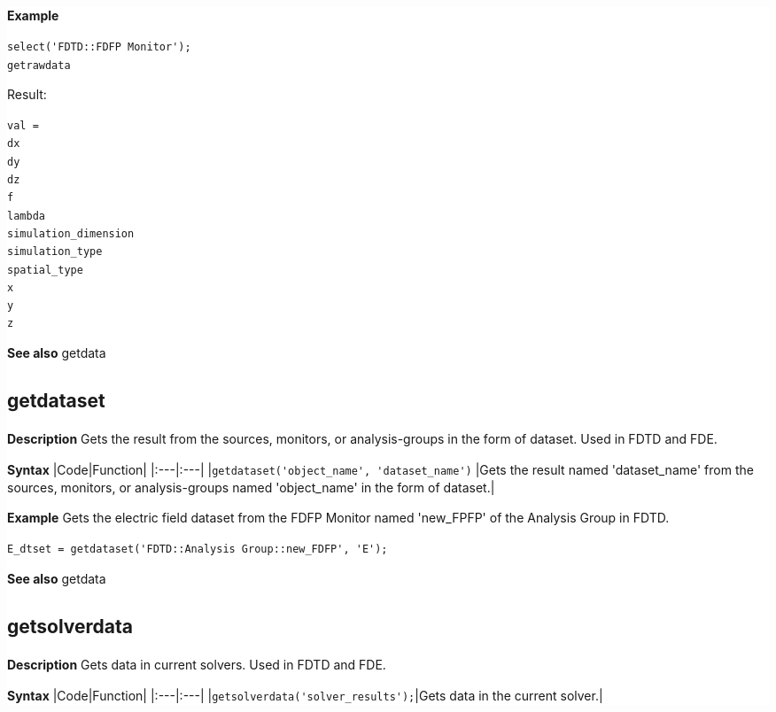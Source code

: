 **Example**
```msf
select('FDTD::FDFP Monitor');
getrawdata

```

Result:
```msf
val =
dx
dy
dz
f
lambda
simulation_dimension
simulation_type
spatial_type
x
y
z  
```
**See also**
getdata

## getdataset
**Description**
Gets the result from the sources, monitors, or analysis-groups in the form of dataset.
Used in FDTD and FDE.

**Syntax**
|Code|Function|
|:---|:---|
|`getdataset('object_name', 'dataset_name')` |Gets the result named 'dataset_name' from the sources, monitors, or analysis-groups named 'object_name' in the form of dataset.|

**Example**
Gets the electric field dataset from the FDFP Monitor named 'new_FPFP' of the Analysis Group in FDTD.

```msf
E_dtset = getdataset('FDTD::Analysis Group::new_FDFP', 'E');
```

**See also**
getdata


## getsolverdata
**Description**
Gets data in current solvers.
Used in FDTD and FDE.

**Syntax**
|Code|Function|
|:---|:---|
|`getsolverdata('solver_results');`|Gets data in the current solver.|
